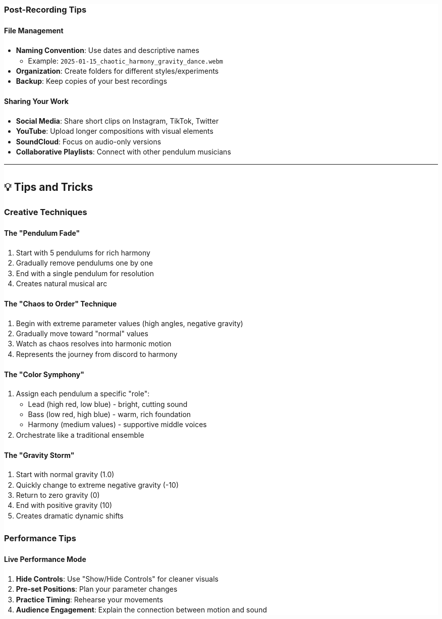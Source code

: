 ### Post-Recording Tips

#### File Management
- **Naming Convention**: Use dates and descriptive names
  - Example: `2025-01-15_chaotic_harmony_gravity_dance.webm`
- **Organization**: Create folders for different styles/experiments
- **Backup**: Keep copies of your best recordings

#### Sharing Your Work
- **Social Media**: Share short clips on Instagram, TikTok, Twitter
- **YouTube**: Upload longer compositions with visual elements
- **SoundCloud**: Focus on audio-only versions
- **Collaborative Playlists**: Connect with other pendulum musicians

---

## 💡 Tips and Tricks

### Creative Techniques

#### The "Pendulum Fade"
1. Start with 5 pendulums for rich harmony
2. Gradually remove pendulums one by one
3. End with a single pendulum for resolution
4. Creates natural musical arc

#### The "Chaos to Order" Technique
1. Begin with extreme parameter values (high angles, negative gravity)
2. Gradually move toward "normal" values
3. Watch as chaos resolves into harmonic motion
4. Represents the journey from discord to harmony

#### The "Color Symphony"
1. Assign each pendulum a specific "role":
   - Lead (high red, low blue) - bright, cutting sound
   - Bass (low red, high blue) - warm, rich foundation
   - Harmony (medium values) - supportive middle voices
2. Orchestrate like a traditional ensemble

#### The "Gravity Storm"
1. Start with normal gravity (1.0)
2. Quickly change to extreme negative gravity (-10)
3. Return to zero gravity (0)
4. End with positive gravity (10)
5. Creates dramatic dynamic shifts

### Performance Tips

#### Live Performance Mode
1. **Hide Controls**: Use "Show/Hide Controls" for cleaner visuals
2. **Pre-set Positions**: Plan your parameter changes
3. **Practice Timing**: Rehearse your movements
4. **Audience Engagement**: Explain the connection between motion and sound
